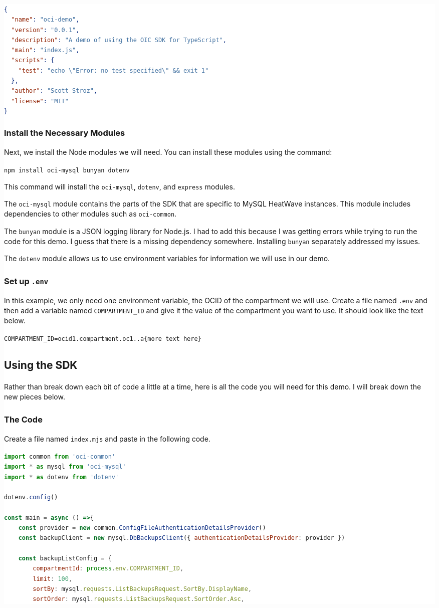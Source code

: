 ```json
{
  "name": "oci-demo",
  "version": "0.0.1",
  "description": "A demo of using the OIC SDK for TypeScript",
  "main": "index.js",
  "scripts": {
    "test": "echo \"Error: no test specified\" && exit 1"
  },
  "author": "Scott Stroz",
  "license": "MIT"
}
```

### Install the Necessary Modules

Next, we install the Node modules we will need. You can install these modules using the command:

```shell
npm install oci-mysql bunyan dotenv
```

This command will install the `oci-mysql`, `dotenv`, and `express` modules.

The `oci-mysql` module contains the parts of the SDK that are specific to MySQL HeatWave instances. This module includes dependencies to other modules such as `oci-common`.

The `bunyan` module is a JSON logging library for Node.js. I had to add this because I was getting errors while trying to run the code for this demo. I guess that there is a missing dependency somewhere. Installing `bunyan` separately addressed my issues.

The `dotenv` module allows us to use environment variables for information we will use in our demo.

### Set up `.env`

In this example, we only need one environment variable, the OCID of the compartment we will use. Create a file named `.env` and then add a variable named `COMPARTMENT_ID` and give it the value of the compartment you want to use. It should look like the text below.

```dotenv
COMPARTMENT_ID=ocid1.compartment.oc1..a{more text here}
```

## Using the SDK

Rather than break down each bit of code a little at a time, here is all the code you will need for this demo. I will break down the new pieces below.

### The Code

Create a file named `index.mjs` and paste in the following code.

```javascript
import common from 'oci-common'
import * as mysql from 'oci-mysql'
import * as dotenv from 'dotenv'

dotenv.config()

const main = async () =>{
    const provider = new common.ConfigFileAuthenticationDetailsProvider()
    const backupClient = new mysql.DbBackupsClient({ authenticationDetailsProvider: provider })

    const backupListConfig = {
        compartmentId: process.env.COMPARTMENT_ID,
        limit: 100,
        sortBy: mysql.requests.ListBackupsRequest.SortBy.DisplayName,
        sortOrder: mysql.requests.ListBackupsRequest.SortOrder.Asc,
```